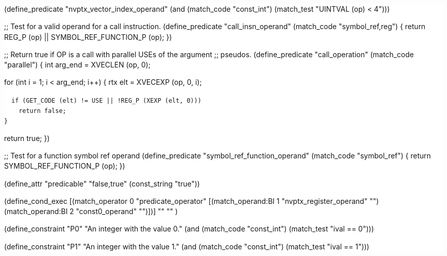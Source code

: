 (define_predicate "nvptx_vector_index_operand"
  (and (match_code "const_int")
       (match_test "UINTVAL (op) < 4")))

;; Test for a valid operand for a call instruction.
(define_predicate "call_insn_operand"
  (match_code "symbol_ref,reg")
{
  return REG_P (op) || SYMBOL_REF_FUNCTION_P (op);
})

;; Return true if OP is a call with parallel USEs of the argument
;; pseudos.
(define_predicate "call_operation"
  (match_code "parallel")
{
  int arg_end = XVECLEN (op, 0);

  for (int i = 1; i < arg_end; i++)
    {
      rtx elt = XVECEXP (op, 0, i);

      if (GET_CODE (elt) != USE || !REG_P (XEXP (elt, 0)))
        return false;
    }
  return true;
})

;; Test for a function symbol ref operand
(define_predicate "symbol_ref_function_operand"
  (match_code "symbol_ref")
{
  return SYMBOL_REF_FUNCTION_P (op);
})

(define_attr "predicable" "false,true"
  (const_string "true"))

(define_cond_exec
  [(match_operator 0 "predicate_operator"
      [(match_operand:BI 1 "nvptx_register_operand" "")
       (match_operand:BI 2 "const0_operand" "")])]
  ""
  ""
  )

(define_constraint "P0"
  "An integer with the value 0."
  (and (match_code "const_int")
       (match_test "ival == 0")))

(define_constraint "P1"
  "An integer with the value 1."
  (and (match_code "const_int")
       (match_test "ival == 1")))
